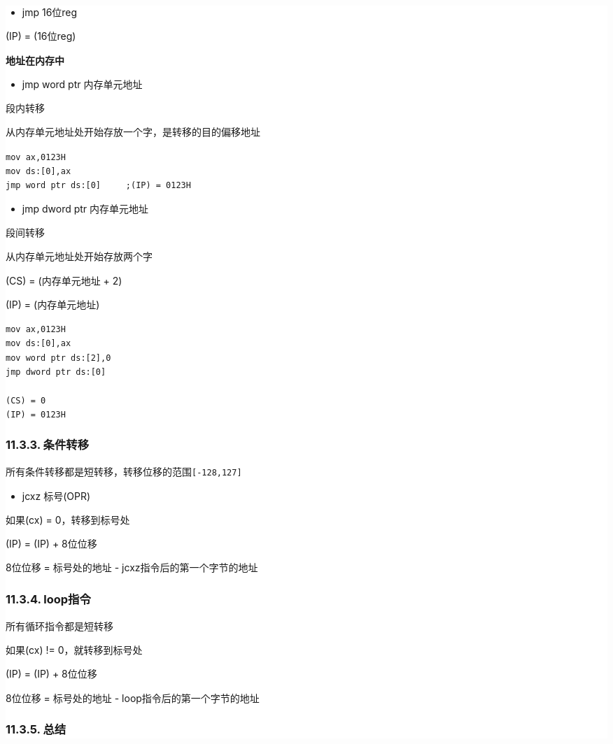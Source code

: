 * jmp 16位reg

(IP) = (16位reg)

**地址在内存中**

* jmp word ptr 内存单元地址

段内转移

从内存单元地址处开始存放一个字，是转移的目的偏移地址

```
mov ax,0123H
mov ds:[0],ax
jmp word ptr ds:[0]		;(IP) = 0123H
```

* jmp dword ptr 内存单元地址

段间转移

从内存单元地址处开始存放两个字

(CS) = (内存单元地址 + 2)

(IP) = (内存单元地址)

```
mov ax,0123H
mov ds:[0],ax
mov word ptr ds:[2],0
jmp dword ptr ds:[0]

(CS) = 0
(IP) = 0123H
```

### 11.3.3. 条件转移

所有条件转移都是短转移，转移位移的范围`[-128,127]`

* jcxz 标号(OPR)

如果(cx) = 0，转移到标号处

(IP) = (IP) + 8位位移

8位位移 = 标号处的地址 - jcxz指令后的第一个字节的地址

### 11.3.4. loop指令

所有循环指令都是短转移

如果(cx) != 0，就转移到标号处

(IP) = (IP) + 8位位移

8位位移 = 标号处的地址 - loop指令后的第一个字节的地址

### 11.3.5. 总结
